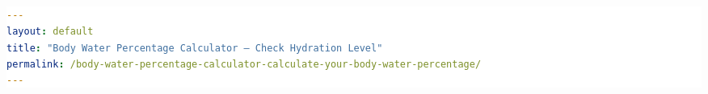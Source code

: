 ```yaml
---
layout: default
title: "Body Water Percentage Calculator – Check Hydration Level"
permalink: /body-water-percentage-calculator-calculate-your-body-water-percentage/
---
```



<meta charset="UTF-8">
<meta name="viewport" content="width=device-width, initial-scale=1.0">

<title>Body Water Percentage Calculator – Check Hydration Level</title>

<meta name="description"
  content="Find your body water percentage with this free online calculator. Get instant results and improve hydration, fitness, and overall health with accurate measurement.">

<meta name="keywords"
  content="body water calculator, hydration calculator, body water percentage, water percentage calculator, body composition calculator, health calculator, fitness calculator, online health tools">

<meta name="author" content="Paramdip Nath">
<meta name="robots" content="index, follow">


<link rel="canonical" href="https://toolesy.com/body-water-percentage-calculator-calculate-your-body-water-percentage" />


<meta property="og:title" content="Body Water Percentage Calculator - Free Online Health Tool">
<meta property="og:description" content="Use this free online Body Water Percentage Calculator to measure hydration levels and learn about your health. Accurate, fast, and easy to use.">
<meta property="og:type" content="website">
<meta property="og:url" content="https://toolesy.com/body-water-percentage-calculator-calculate-your-body-water-percentage">


<meta name="twitter:card" content="summary_large_image">
<meta name="twitter:title" content="Body Water Percentage Calculator | Online Health & Fitness Tool">
<meta name="twitter:description" content="Calculate your body water percentage online for free. Quick, accurate & helpful for hydration and fitness tracking.">


<script type="application/ld+json">
{
  "@context": "https://schema.org",
  "@type": "WebApplication",
  "name": "Body Water Percentage Calculator",
  "url": "https://toolesy.com/body-water-percentage-calculator-calculate-your-body-water-percentage",
  "description": "Free online calculator to measure body water percentage based on weight, age, gender, and other factors. Helps track hydration and health.",
  "applicationCategory": "HealthApplication",
  "operatingSystem": "All",
  "offers": {
    "@type": "Offer",
    "price": "0",
    "priceCurrency": "USD"
  }
}
</script>
